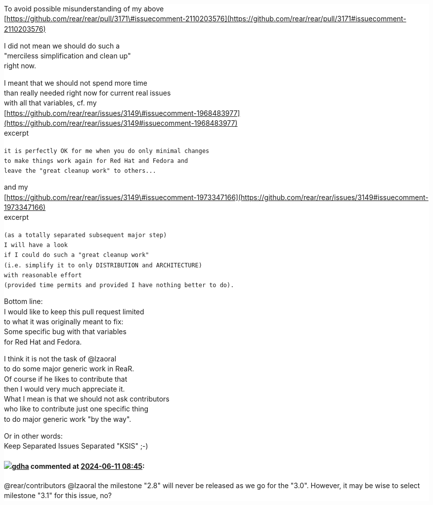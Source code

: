 To avoid possible misunderstanding of my above  
[https://github.com/rear/rear/pull/3171\#issuecomment-2110203576](https://github.com/rear/rear/pull/3171#issuecomment-2110203576)

I did not mean we should do such a  
"merciless simplification and clean up"  
right now.

I meant that we should not spend more time  
than really needed right now for current real issues  
with all that variables, cf. my  
[https://github.com/rear/rear/issues/3149\#issuecomment-1968483977](https://github.com/rear/rear/issues/3149#issuecomment-1968483977)  
excerpt

    it is perfectly OK for me when you do only minimal changes
    to make things work again for Red Hat and Fedora and
    leave the "great cleanup work" to others...

and my  
[https://github.com/rear/rear/issues/3149\#issuecomment-1973347166](https://github.com/rear/rear/issues/3149#issuecomment-1973347166)  
excerpt

    (as a totally separated subsequent major step)
    I will have a look
    if I could do such a "great cleanup work"
    (i.e. simplify it to only DISTRIBUTION and ARCHITECTURE)
    with reasonable effort
    (provided time permits and provided I have nothing better to do).

Bottom line:  
I would like to keep this pull request limited  
to what it was originally meant to fix:  
Some specific bug with that variables  
for Red Hat and Fedora.

I think it is not the task of @lzaoral  
to do some major generic work in ReaR.  
Of course if he likes to contribute that  
then I would very much appreciate it.  
What I mean is that we should not ask contributors  
who like to contribute just one specific thing  
to do major generic work "by the way".

Or in other words:  
Keep Separated Issues Separated "KSIS" ;-)

#### <img src="https://avatars.githubusercontent.com/u/888633?u=cdaeb31efcc0048d3619651aa18dd4b76e636b21&v=4" width="50">[gdha](https://github.com/gdha) commented at [2024-06-11 08:45](https://github.com/rear/rear/pull/3171#issuecomment-2160144097):

@rear/contributors @lzaoral the milestone "2.8" will never be released
as we go for the "3.0". However, it may be wise to select milestone
"3.1" for this issue, no?

